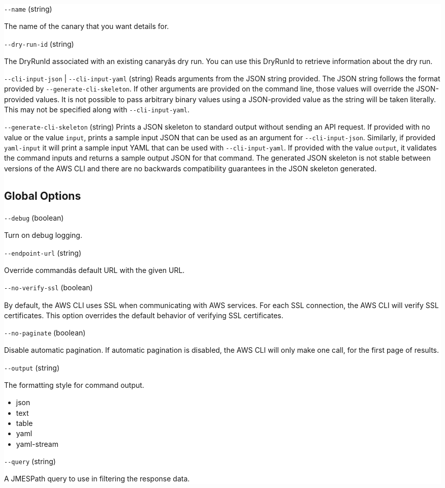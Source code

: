 `--name` (string)

The name of the canary that you want details for.

`--dry-run-id` (string)

The DryRunId associated with an existing canaryâs dry run. You can use this DryRunId to retrieve information about the dry run.

`--cli-input-json` | `--cli-input-yaml` (string)
Reads arguments from the JSON string provided. The JSON string follows the format provided by `--generate-cli-skeleton`. If other arguments are provided on the command line, those values will override the JSON-provided values. It is not possible to pass arbitrary binary values using a JSON-provided value as the string will be taken literally. This may not be specified along with `--cli-input-yaml`.

`--generate-cli-skeleton` (string)
Prints a JSON skeleton to standard output without sending an API request. If provided with no value or the value `input`, prints a sample input JSON that can be used as an argument for `--cli-input-json`. Similarly, if provided `yaml-input` it will print a sample input YAML that can be used with `--cli-input-yaml`. If provided with the value `output`, it validates the command inputs and returns a sample output JSON for that command. The generated JSON skeleton is not stable between versions of the AWS CLI and there are no backwards compatibility guarantees in the JSON skeleton generated.

## Global Options

`--debug` (boolean)

Turn on debug logging.

`--endpoint-url` (string)

Override commandâs default URL with the given URL.

`--no-verify-ssl` (boolean)

By default, the AWS CLI uses SSL when communicating with AWS services. For each SSL connection, the AWS CLI will verify SSL certificates. This option overrides the default behavior of verifying SSL certificates.

`--no-paginate` (boolean)

Disable automatic pagination. If automatic pagination is disabled, the AWS CLI will only make one call, for the first page of results.

`--output` (string)

The formatting style for command output.

- json
- text
- table
- yaml
- yaml-stream

`--query` (string)

A JMESPath query to use in filtering the response data.

